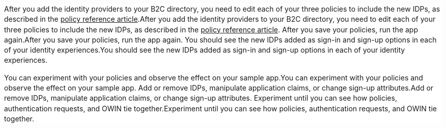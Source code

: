 <span data-ttu-id="00bff-227">After you add the identity providers to your B2C directory, you need to edit each of your three policies to include the new IDPs, as described in the [policy reference article](active-directory-b2c-reference-policies.md).</span><span class="sxs-lookup"><span data-stu-id="00bff-227">After you add the identity providers to your B2C directory, you need to edit each of your three policies to include the new IDPs, as described in the [policy reference article](active-directory-b2c-reference-policies.md).</span></span> <span data-ttu-id="00bff-228">After you save your policies, run the app again.</span><span class="sxs-lookup"><span data-stu-id="00bff-228">After you save your policies, run the app again.</span></span>  <span data-ttu-id="00bff-229">You should see the new IDPs added as sign-in and sign-up options in each of your identity experiences.</span><span class="sxs-lookup"><span data-stu-id="00bff-229">You should see the new IDPs added as sign-in and sign-up options in each of your identity experiences.</span></span>

<span data-ttu-id="00bff-230">You can experiment with your policies and observe the effect on your sample app.</span><span class="sxs-lookup"><span data-stu-id="00bff-230">You can experiment with your policies and observe the effect on your sample app.</span></span> <span data-ttu-id="00bff-231">Add or remove IDPs, manipulate application claims, or change sign-up attributes.</span><span class="sxs-lookup"><span data-stu-id="00bff-231">Add or remove IDPs, manipulate application claims, or change sign-up attributes.</span></span> <span data-ttu-id="00bff-232">Experiment until you can see how policies, authentication requests, and OWIN tie together.</span><span class="sxs-lookup"><span data-stu-id="00bff-232">Experiment until you can see how policies, authentication requests, and OWIN tie together.</span></span>

